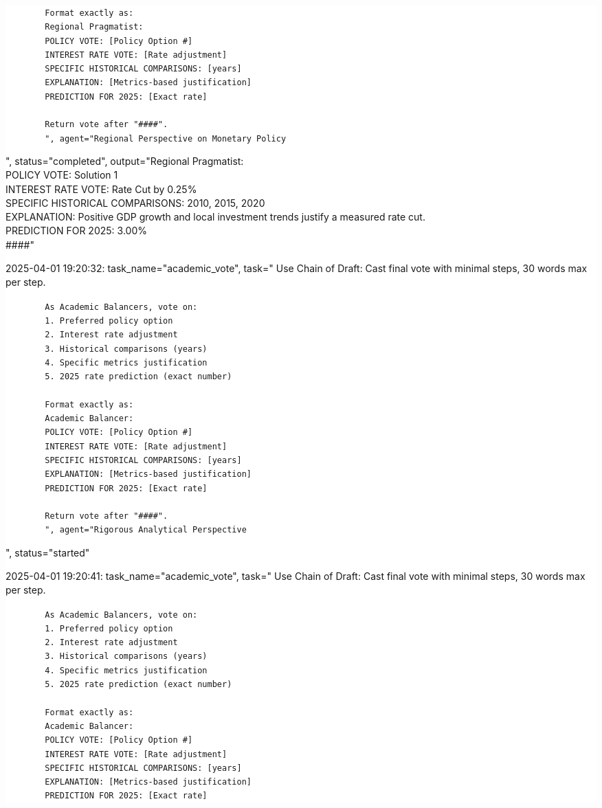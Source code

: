             Format exactly as:
            Regional Pragmatist:
            POLICY VOTE: [Policy Option #]
            INTEREST RATE VOTE: [Rate adjustment]
            SPECIFIC HISTORICAL COMPARISONS: [years]
            EXPLANATION: [Metrics-based justification]
            PREDICTION FOR 2025: [Exact rate]
            
            Return vote after "####".
            ", agent="Regional Perspective on Monetary Policy
", status="completed", output="Regional Pragmatist:  
POLICY VOTE: Solution 1  
INTEREST RATE VOTE: Rate Cut by 0.25%  
SPECIFIC HISTORICAL COMPARISONS: 2010, 2015, 2020  
EXPLANATION: Positive GDP growth and local investment trends justify a measured rate cut.  
PREDICTION FOR 2025: 3.00%  
####"

2025-04-01 19:20:32: task_name="academic_vote", task="
            Use Chain of Draft: Cast final vote with minimal steps, 30 words max per step.
            
            As Academic Balancers, vote on:
            1. Preferred policy option
            2. Interest rate adjustment
            3. Historical comparisons (years)
            4. Specific metrics justification
            5. 2025 rate prediction (exact number)
            
            Format exactly as:
            Academic Balancer:
            POLICY VOTE: [Policy Option #]
            INTEREST RATE VOTE: [Rate adjustment]
            SPECIFIC HISTORICAL COMPARISONS: [years]
            EXPLANATION: [Metrics-based justification]
            PREDICTION FOR 2025: [Exact rate]
            
            Return vote after "####".
            ", agent="Rigorous Analytical Perspective
", status="started"

2025-04-01 19:20:41: task_name="academic_vote", task="
            Use Chain of Draft: Cast final vote with minimal steps, 30 words max per step.
            
            As Academic Balancers, vote on:
            1. Preferred policy option
            2. Interest rate adjustment
            3. Historical comparisons (years)
            4. Specific metrics justification
            5. 2025 rate prediction (exact number)
            
            Format exactly as:
            Academic Balancer:
            POLICY VOTE: [Policy Option #]
            INTEREST RATE VOTE: [Rate adjustment]
            SPECIFIC HISTORICAL COMPARISONS: [years]
            EXPLANATION: [Metrics-based justification]
            PREDICTION FOR 2025: [Exact rate]
            